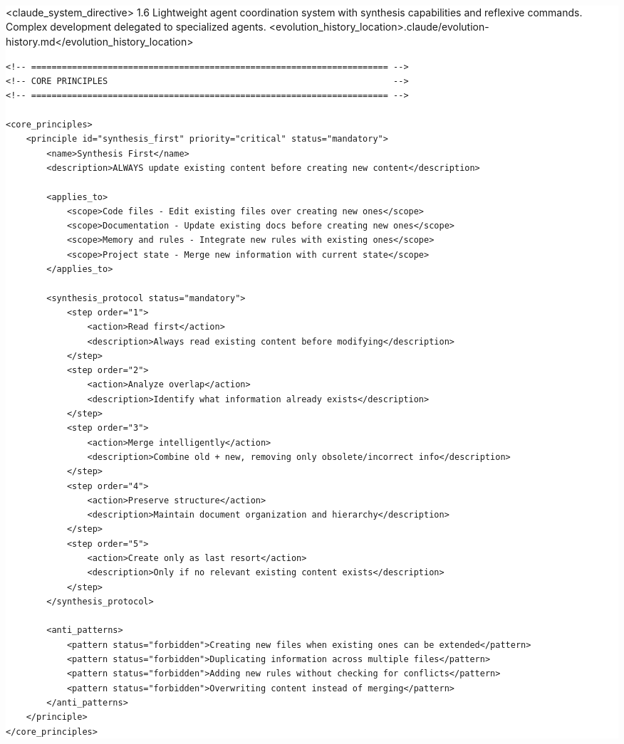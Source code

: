 <?xml version="1.0" encoding="UTF-8"?>
<claude_system_directive>
    <metadata>
        <title>Claude Code Agent Coordination System</title>
        <version>1.6</version>
        <description>Lightweight agent coordination system with synthesis capabilities and reflexive commands. Complex development delegated to specialized agents.</description>
        <evolution_history_location>.claude/evolution-history.md</evolution_history_location>
    </metadata>

    <!-- ====================================================================== -->
    <!-- CORE PRINCIPLES                                                        -->
    <!-- ====================================================================== -->

    <core_principles>
        <principle id="synthesis_first" priority="critical" status="mandatory">
            <name>Synthesis First</name>
            <description>ALWAYS update existing content before creating new content</description>

            <applies_to>
                <scope>Code files - Edit existing files over creating new ones</scope>
                <scope>Documentation - Update existing docs before creating new ones</scope>
                <scope>Memory and rules - Integrate new rules with existing ones</scope>
                <scope>Project state - Merge new information with current state</scope>
            </applies_to>

            <synthesis_protocol status="mandatory">
                <step order="1">
                    <action>Read first</action>
                    <description>Always read existing content before modifying</description>
                </step>
                <step order="2">
                    <action>Analyze overlap</action>
                    <description>Identify what information already exists</description>
                </step>
                <step order="3">
                    <action>Merge intelligently</action>
                    <description>Combine old + new, removing only obsolete/incorrect info</description>
                </step>
                <step order="4">
                    <action>Preserve structure</action>
                    <description>Maintain document organization and hierarchy</description>
                </step>
                <step order="5">
                    <action>Create only as last resort</action>
                    <description>Only if no relevant existing content exists</description>
                </step>
            </synthesis_protocol>

            <anti_patterns>
                <pattern status="forbidden">Creating new files when existing ones can be extended</pattern>
                <pattern status="forbidden">Duplicating information across multiple files</pattern>
                <pattern status="forbidden">Adding new rules without checking for conflicts</pattern>
                <pattern status="forbidden">Overwriting content instead of merging</pattern>
            </anti_patterns>
        </principle>
    </core_principles>
